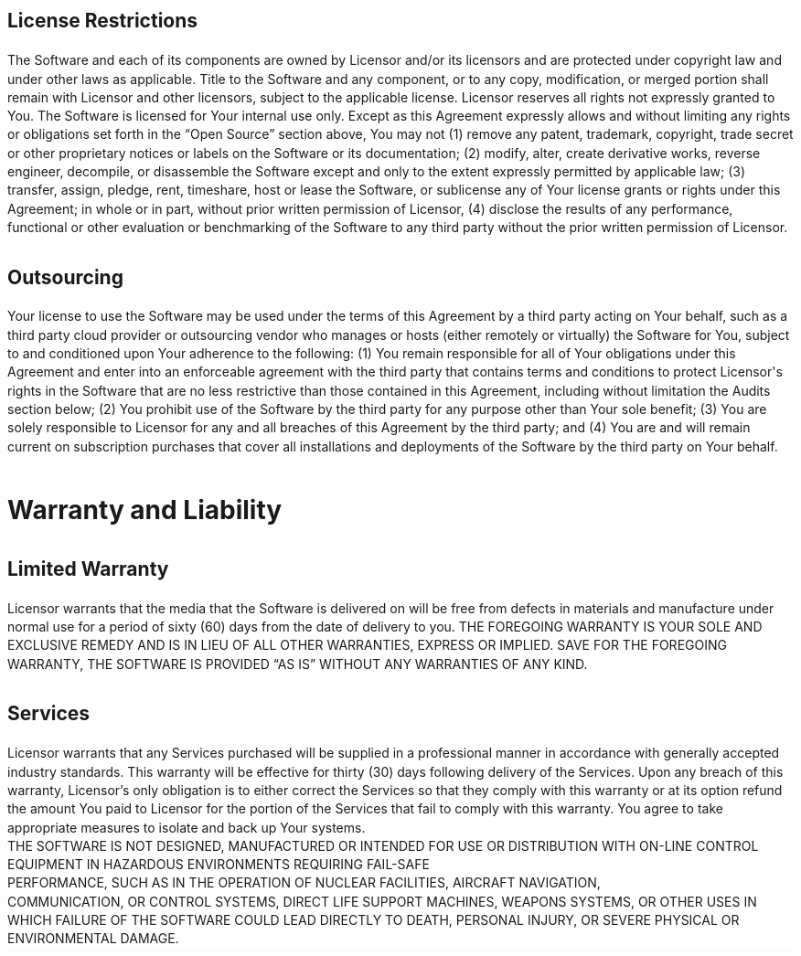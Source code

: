 ## License Restrictions

The Software and each of its components are owned by Licensor and/or its licensors and are protected under copyright law and under other laws as applicable. Title to the Software and any component, or to any copy, modification, or merged portion shall remain with Licensor and other licensors, subject to the applicable license. Licensor reserves all rights not expressly granted to You. The Software is licensed for Your internal use only. Except as this Agreement expressly allows and without limiting any rights or obligations set forth in the “Open Source” section above, You may not (1) remove any patent, trademark, copyright, trade secret or other proprietary notices or labels on the Software or its documentation; (2) modify, alter, create derivative works, reverse engineer, decompile, or disassemble the Software except and only to the extent expressly permitted by applicable law; (3) transfer, assign, pledge, rent, timeshare, host or lease the Software, or sublicense any of Your license grants or rights under this Agreement; in whole or in part, without prior written permission of Licensor, (4) disclose the results of any performance, functional or other evaluation or benchmarking of the Software to any third party without the prior written permission of Licensor.

## Outsourcing

Your license to use the Software may be used under the terms of this Agreement by a third party acting on Your behalf, such as a third party cloud provider or outsourcing vendor who manages or hosts (either remotely or virtually) the Software for You, subject to and conditioned upon Your adherence to the following: (1) You remain responsible for all of Your obligations under this Agreement and enter into an enforceable agreement with the third party that contains terms and conditions to protect Licensor's rights in the Software that are no less restrictive than those contained in this Agreement, including without limitation the Audits section below; (2) You prohibit use of the Software by the third party for any purpose other than Your sole benefit; (3) You are solely responsible to Licensor for any and all breaches of this Agreement by the third party; and (4) You are and will remain current on subscription purchases that cover all installations and deployments of the Software by the third party on Your behalf.

# Warranty and Liability

## Limited Warranty

Licensor warrants that the media that the Software is delivered on will be free from defects in materials and manufacture under normal use for a period of sixty (60) days from the date of delivery to you. THE FOREGOING WARRANTY IS YOUR SOLE AND EXCLUSIVE REMEDY AND IS IN LIEU OF ALL OTHER WARRANTIES, EXPRESS OR IMPLIED. SAVE FOR THE FOREGOING WARRANTY, THE SOFTWARE IS PROVIDED “AS IS” WITHOUT ANY WARRANTIES OF ANY KIND.

## Services

Licensor warrants that any Services purchased will be supplied in a professional manner in accordance with generally accepted industry standards. This warranty will be effective for thirty (30) days following delivery of the Services. Upon any breach of this warranty, Licensor’s only obligation is to either correct the Services so that they comply with this warranty or at its option refund the amount You paid to Licensor for the portion of the Services that fail to comply with this warranty. You agree to take appropriate measures to isolate and back up Your systems.  
THE SOFTWARE IS NOT DESIGNED, MANUFACTURED OR INTENDED FOR USE OR DISTRIBUTION WITH ON-LINE CONTROL EQUIPMENT IN HAZARDOUS ENVIRONMENTS REQUIRING FAIL-SAFE  
PERFORMANCE, SUCH AS IN THE OPERATION OF NUCLEAR FACILITIES, AIRCRAFT NAVIGATION,  
COMMUNICATION, OR CONTROL SYSTEMS, DIRECT LIFE SUPPORT MACHINES, WEAPONS SYSTEMS, OR OTHER USES IN WHICH FAILURE OF THE SOFTWARE COULD LEAD DIRECTLY TO DEATH, PERSONAL INJURY, OR SEVERE PHYSICAL OR ENVIRONMENTAL DAMAGE.
